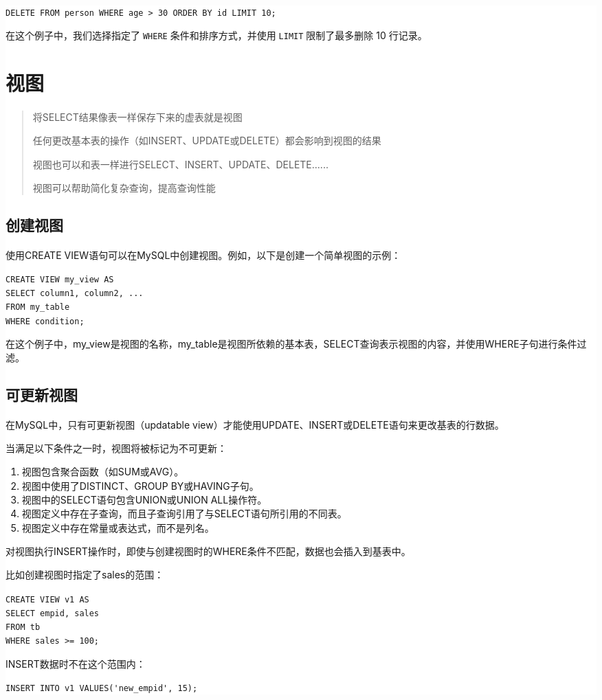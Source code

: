 ```mysql
DELETE FROM person WHERE age > 30 ORDER BY id LIMIT 10;
```

在这个例子中，我们选择指定了 `WHERE` 条件和排序方式，并使用 `LIMIT` 限制了最多删除 10 行记录。

# 视图

> 将SELECT结果像表一样保存下来的虚表就是视图
>
> 任何更改基本表的操作（如INSERT、UPDATE或DELETE）都会影响到视图的结果
>
> 视图也可以和表一样进行SELECT、INSERT、UPDATE、DELETE......
>
> 视图可以帮助简化复杂查询，提高查询性能

## 创建视图

使用CREATE VIEW语句可以在MySQL中创建视图。例如，以下是创建一个简单视图的示例：

```mysql
CREATE VIEW my_view AS
SELECT column1, column2, ...
FROM my_table
WHERE condition;
```

在这个例子中，my_view是视图的名称，my_table是视图所依赖的基本表，SELECT查询表示视图的内容，并使用WHERE子句进行条件过滤。

## 可更新视图

在MySQL中，只有可更新视图（updatable view）才能使用UPDATE、INSERT或DELETE语句来更改基表的行数据。

当满足以下条件之一时，视图将被标记为不可更新：

1. 视图包含聚合函数（如SUM或AVG）。
2. 视图中使用了DISTINCT、GROUP BY或HAVING子句。
3. 视图中的SELECT语句包含UNION或UNION ALL操作符。
4. 视图定义中存在子查询，而且子查询引用了与SELECT语句所引用的不同表。
5. 视图定义中存在常量或表达式，而不是列名。

对视图执行INSERT操作时，即使与创建视图时的WHERE条件不匹配，数据也会插入到基表中。

比如创建视图时指定了sales的范围：

```mysql
CREATE VIEW v1 AS
SELECT empid, sales
FROM tb
WHERE sales >= 100;
```

INSERT数据时不在这个范围内：

```mysql
INSERT INTO v1 VALUES('new_empid', 15);
```
